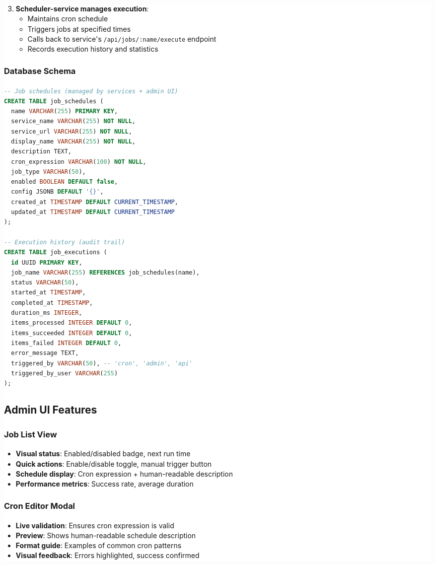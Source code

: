 3. **Scheduler-service manages execution**:
   - Maintains cron schedule
   - Triggers jobs at specified times
   - Calls back to service's `/api/jobs/:name/execute` endpoint
   - Records execution history and statistics

### Database Schema
```sql
-- Job schedules (managed by services + admin UI)
CREATE TABLE job_schedules (
  name VARCHAR(255) PRIMARY KEY,
  service_name VARCHAR(255) NOT NULL,
  service_url VARCHAR(255) NOT NULL,
  display_name VARCHAR(255) NOT NULL,
  description TEXT,
  cron_expression VARCHAR(100) NOT NULL,
  job_type VARCHAR(50),
  enabled BOOLEAN DEFAULT false,
  config JSONB DEFAULT '{}',
  created_at TIMESTAMP DEFAULT CURRENT_TIMESTAMP,
  updated_at TIMESTAMP DEFAULT CURRENT_TIMESTAMP
);

-- Execution history (audit trail)
CREATE TABLE job_executions (
  id UUID PRIMARY KEY,
  job_name VARCHAR(255) REFERENCES job_schedules(name),
  status VARCHAR(50),
  started_at TIMESTAMP,
  completed_at TIMESTAMP,
  duration_ms INTEGER,
  items_processed INTEGER DEFAULT 0,
  items_succeeded INTEGER DEFAULT 0,
  items_failed INTEGER DEFAULT 0,
  error_message TEXT,
  triggered_by VARCHAR(50), -- 'cron', 'admin', 'api'
  triggered_by_user VARCHAR(255)
);
```

## Admin UI Features

### Job List View
- **Visual status**: Enabled/disabled badge, next run time
- **Quick actions**: Enable/disable toggle, manual trigger button
- **Schedule display**: Cron expression + human-readable description
- **Performance metrics**: Success rate, average duration

### Cron Editor Modal
- **Live validation**: Ensures cron expression is valid
- **Preview**: Shows human-readable schedule description
- **Format guide**: Examples of common cron patterns
- **Visual feedback**: Errors highlighted, success confirmed
